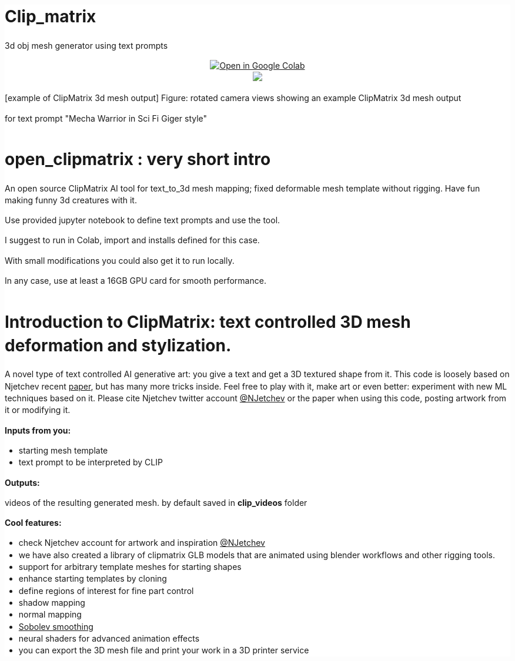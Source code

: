 # Clip_matrix 
3d obj mesh generator using text prompts


<p align=center>
<a href="https://github.com/jags111/open_clipmatrix/blob/main/open_ClipMatrix_ver0_8.ipynb"><img src="https://img.shields.io/badge/Open-in%20Colab-brightgreen?logo=google-colab&style=flat-square" alt="Open in Google Colab"/></a>
<br>
<img src = "https://github.com/jags111/open_clipmatrix/blob/main/mecha_warrior.png" width = "80%" > 

[example of ClipMatrix 3d mesh output] 
Figure:  rotated camera views showing an example ClipMatrix 3d mesh output 

for text prompt "Mecha Warrior in Sci Fi Giger style"
</p>



# open_clipmatrix : very short intro
An open source ClipMatrix AI tool for text_to_3d mesh mapping; fixed deformable mesh template without rigging.
Have fun making funny 3d creatures with it.

Use provided jupyter notebook to define text prompts and use the tool.

I suggest to run in Colab, import and installs defined for this case. 

With small modifications you could also get it to run locally.

In any case, use at least a 16GB GPU card for smooth performance.

# Introduction to ClipMatrix: text controlled 3D mesh deformation and stylization.

A novel type of text controlled AI generative art: you give a text and get a 3D textured shape from it. 
This code is loosely based on Njetchev recent [paper](https://arxiv.org/abs/2109.12922), but has many more tricks inside. Feel free to play with it, make art or even better: experiment with new ML techniques based on it.
Please cite Njetchev twitter account [@NJetchev](https://twitter.com/NJetchev) or the paper when using this code, posting artwork from it or modifying it.

<b> Inputs from you: </b>
- starting mesh template
- text prompt to be interpreted by CLIP

<b> Outputs: </b>

videos of the resulting generated mesh. by default saved in **clip_videos** folder

<b> Cool features: </b>
- check Njetchev account for artwork and inspiration  [@NJetchev](https://twitter.com/NJetchev) 
- we have also created a library of clipmatrix GLB models that are animated using blender workflows and other rigging tools.
- support for arbitrary template meshes for starting shapes
- enhance starting templates by cloning
- define regions of interest for fine part control
- shadow mapping
- normal mapping
- [Sobolev smoothing](https://github.com/rgl-epfl/large-steps-pytorch) 
- neural shaders for advanced animation effects
- you can export the 3D mesh file and print your work in a 3D printer service
